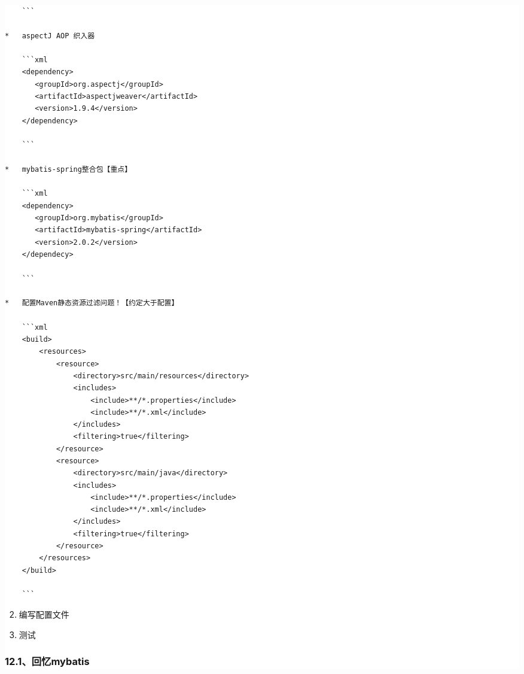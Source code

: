         ```
        
    *   aspectJ AOP 织入器
      
        ```xml
        <dependency>
           <groupId>org.aspectj</groupId>
           <artifactId>aspectjweaver</artifactId>
           <version>1.9.4</version>
        </dependency>
        
        ```
        
    *   mybatis-spring整合包【重点】
      
        ```xml
        <dependency>
           <groupId>org.mybatis</groupId>
           <artifactId>mybatis-spring</artifactId>
           <version>2.0.2</version>
        </dependecy>
        
        ```
        
    *   配置Maven静态资源过滤问题！【约定大于配置】
      
        ```xml
        <build>
            <resources>
                <resource>
                    <directory>src/main/resources</directory>
                    <includes>
                        <include>**/*.properties</include>
                        <include>**/*.xml</include>
                    </includes>
                    <filtering>true</filtering>
                </resource>
                <resource>
                    <directory>src/main/java</directory>
                    <includes>
                        <include>**/*.properties</include>
                        <include>**/*.xml</include>
                    </includes>
                    <filtering>true</filtering>
                </resource>
            </resources>
        </build>
        
        ```
    
2.  编写配置文件
  
3.  测试
  

### 12.1、回忆mybatis
